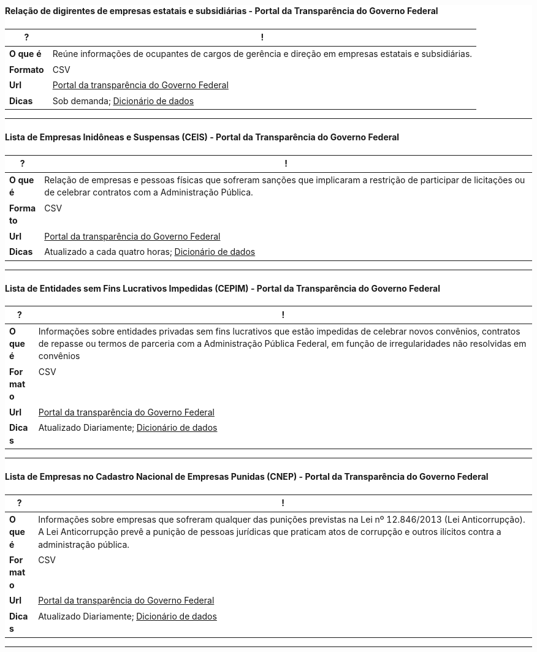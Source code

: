 
#### Relação de digirentes de empresas estatais e subsidiárias - Portal da Transparência do Governo Federal
?    | ! 
 --- | --
**O que é** | Reúne informações de ocupantes de cargos de gerência e direção em empresas estatais e subsidiárias.
**Formato** | CSV 
**Url**     | [Portal da transparência do Governo Federal](http://www.portaltransparencia.gov.br/download-de-dados/dirigentes)
**Dicas**   | Sob demanda; [Dicionário de dados](http://vocab.e.gov.br/2011/03/vcge#recursos-humanos)

---

#### Lista de Empresas Inidôneas e Suspensas (CEIS) - Portal da Transparência do Governo Federal
?    | ! 
 --- | --
**O que é** | Relação de empresas e pessoas físicas que sofreram sanções que implicaram a restrição de participar de licitações ou de celebrar contratos com a Administração Pública.
**Formato** | CSV 
**Url**     | [Portal da transparência do Governo Federal](http://www.portaltransparencia.gov.br/download-de-dados/ceis)
**Dicas**   | Atualizado a cada quatro horas; [Dicionário de dados](http://www.portaltransparencia.gov.br/pagina-interna/603412-dicionario-de-dados-sancoes-ceis)

---

#### Lista de Entidades sem Fins Lucrativos Impedidas (CEPIM) - Portal da Transparência do Governo Federal
?    | ! 
 --- | --
**O que é** | Informações sobre entidades privadas sem fins lucrativos que estão impedidas de celebrar novos convênios, contratos de repasse ou termos de parceria com a Administração Pública Federal, em função de irregularidades não resolvidas em convênios
**Formato** | CSV 
**Url**     | [Portal da transparência do Governo Federal](http://www.portaltransparencia.gov.br/download-de-dados/cepim)
**Dicas**   | Atualizado Diariamente; [Dicionário de dados](http://novo.portaldatransparencia.gov.br/pagina-interna/603413-dicionario-de-dados-sancoes-cepim)

---

#### Lista de Empresas no Cadastro Nacional de Empresas Punidas (CNEP) - Portal da Transparência do Governo Federal
?    | ! 
 --- | --
**O que é** | Informações sobre empresas que sofreram qualquer das punições previstas na Lei nº 12.846/2013 (Lei Anticorrupção).  A Lei Anticorrupção prevê a punição de pessoas jurídicas que praticam atos de corrupção e outros ilícitos contra a administração pública.
**Formato** | CSV 
**Url**     | [Portal da transparência do Governo Federal](http://www.portaltransparencia.gov.br/download-de-dados/cnep)
**Dicas**   | Atualizado Diariamente; [Dicionário de dados](http://novo.portaldatransparencia.gov.br/pagina-interna/603414-dicionario-de-dados-sancoes-cnep)

---